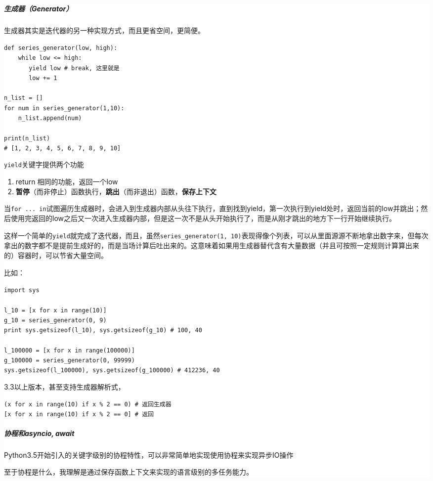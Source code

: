 ##### 生成器（Generator）

生成器其实是迭代器的另一种实现方式，而且更省空间，更简便。

    def series_generator(low, high):
        while low <= high:
           yield low # break, 这里就是
           low += 1

    n_list = []
    for num in series_generator(1,10):
        n_list.append(num)

    print(n_list)
    # [1, 2, 3, 4, 5, 6, 7, 8, 9, 10]

`yield`关键字提供两个功能

1. return 相同的功能，返回一个low
2. **暂停**（而非停止）函数执行，**跳出**（而非退出）函数，**保存上下文**

当`for ... in`试图遍历生成器时，会进入到生成器内部从头往下执行，直到找到yield，第一次执行到yield处时，返回当前的low并跳出；然后使用完返回的low之后又一次进入生成器内部，但是这一次不是从头开始执行了，而是从刚才跳出的地方下一行开始继续执行。

这样一个简单的`yield`就完成了迭代器，而且，虽然`series_generator(1, 10)`表现得像个列表，可以从里面源源不断地拿出数字来，但每次拿出的数字都不是提前生成好的，而是当场计算后吐出来的。这意味着如果用生成器替代含有大量数据（并且可按照一定规则计算算出来的）容器时，可以节省大量空间。 

比如：

    import sys
    
    l_10 = [x for x in range(10)]
    g_10 = series_generator(0, 9)
    print sys.getsizeof(l_10), sys.getsizeof(g_10) # 100, 40

    l_100000 = [x for x in range(100000)]
    g_100000 = series_generator(0, 99999)
    sys.getsizeof(l_100000), sys.getsizeof(g_100000) # 412236, 40

3.3以上版本，甚至支持生成器解析式，
    
    (x for x in range(10) if x % 2 == 0) # 返回生成器
    [x for x in range(10) if x % 2 == 0] # 返回

##### 协程和asyncio, await

Python3.5开始引入的关键字级别的协程特性，可以非常简单地实现使用协程来实现异步IO操作

至于协程是什么，我理解是通过保存函数上下文来实现的语言级别的多任务能力。

